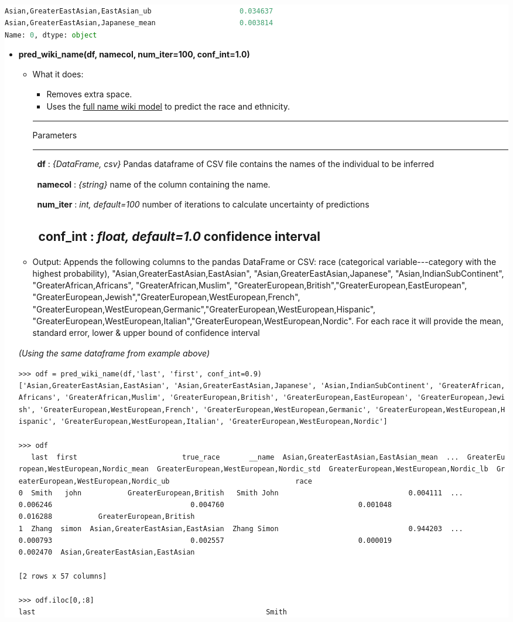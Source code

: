   ```python
  Asian,GreaterEastAsian,EastAsian_ub                     0.034637
  Asian,GreaterEastAsian,Japanese_mean                    0.003814
  Name: 0, dtype: object
  ```

- **pred_wiki_name(df, namecol, num_iter=100, conf_int=1.0)**

  - What it does:
    - Removes extra space.
    - Uses the [full name wiki
      model](ethnicolr/models/ethnicolr_keras_lstm_wiki_name.ipynb) to predict the race and ethnicity.

    ----------------------------------------------------------------------------
    Parameters    
    ------------ ---------------------------------------------------------------
                 **df** : *{DataFrame, csv}* Pandas dataframe of CSV file
                 contains the names of the individual to be inferred

                 **namecol** : *{string}* name of the column containing the
                 name.

                 **num_iter** : *int, default=100* number of iterations to
                 calculate uncertainty of predictions

                 **conf_int** : *float, default=1.0* confidence interval
    ----------------------------------------------------------------------------

  - Output: Appends the following columns to the pandas DataFrame or
    CSV: race (categorical variable\-\--category with the highest
    probability), \"Asian,GreaterEastAsian,EastAsian\",
    \"Asian,GreaterEastAsian,Japanese\", \"Asian,IndianSubContinent\",
    \"GreaterAfrican,Africans\", \"GreaterAfrican,Muslim\",
    \"GreaterEuropean,British\",\"GreaterEuropean,EastEuropean\",
    \"GreaterEuropean,Jewish\",\"GreaterEuropean,WestEuropean,French\",
    \"GreaterEuropean,WestEuropean,Germanic\",\"GreaterEuropean,WestEuropean,Hispanic\",
    \"GreaterEuropean,WestEuropean,Italian\",\"GreaterEuropean,WestEuropean,Nordic\".
    For each race it will provide the mean, standard error, lower &
    upper bound of confidence interval

  *(Using the same dataframe from example above)*

  ``` literal-block
  >>> odf = pred_wiki_name(df,'last', 'first', conf_int=0.9)
  ['Asian,GreaterEastAsian,EastAsian', 'Asian,GreaterEastAsian,Japanese', 'Asian,IndianSubContinent', 'GreaterAfrican,Africans', 'GreaterAfrican,Muslim', 'GreaterEuropean,British', 'GreaterEuropean,EastEuropean', 'GreaterEuropean,Jewish', 'GreaterEuropean,WestEuropean,French', 'GreaterEuropean,WestEuropean,Germanic', 'GreaterEuropean,WestEuropean,Hispanic', 'GreaterEuropean,WestEuropean,Italian', 'GreaterEuropean,WestEuropean,Nordic']

  >>> odf
     last  first                         true_race       __name  Asian,GreaterEastAsian,EastAsian_mean  ...  GreaterEuropean,WestEuropean,Nordic_mean  GreaterEuropean,WestEuropean,Nordic_std  GreaterEuropean,WestEuropean,Nordic_lb  GreaterEuropean,WestEuropean,Nordic_ub                              race
  0  Smith   john           GreaterEuropean,British   Smith John                               0.004111  ...                                  0.006246                                 0.004760                                0.001048                                0.016288           GreaterEuropean,British
  1  Zhang  simon  Asian,GreaterEastAsian,EastAsian  Zhang Simon                               0.944203  ...                                  0.000793                                 0.002557                                0.000019                                0.002470  Asian,GreaterEastAsian,EastAsian

  [2 rows x 57 columns]

  >>> odf.iloc[0,:8]
  last                                                       Smith
  ```